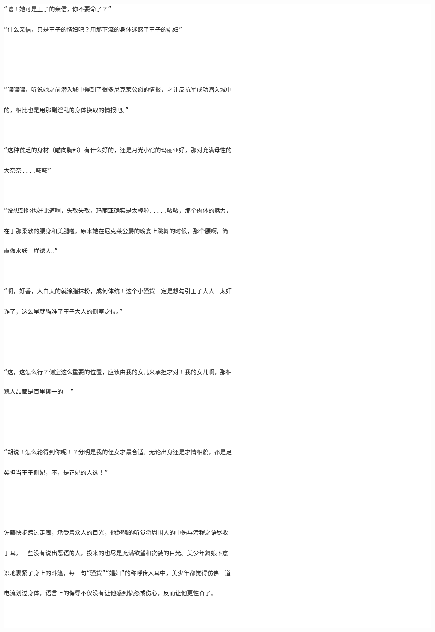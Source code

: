 ~~~~每天都被宠爱着，被干到雌性高潮，还，还被带到地下娼馆，被客人们享用，被烈
“嘘！她可是王子的亲信，你不要命了？”

“什么亲信，只是王子的情妇吧？用那下流的身体迷惑了王子的娼妇”





“嘿嘿嘿，听说她之前潜入城中得到了很多尼克莱公爵的情报，才让反抗军成功潜入城中

的，相比也是用那副淫乱的身体换取的情报吧。”



“这种贫乏的身材（瞄向胸部）有什么好的，还是月光小馆的玛丽亚好，那对充满母性的

大奈奈....啧啧”



“没想到你也好此道啊，失敬失敬，玛丽亚确实是太棒啦.....咳咳，那个肉体的魅力，

在于那柔软的腰身和美腿啦，原来她在尼克莱公爵的晚宴上跳舞的时候，那个腰啊，简

直像水妖一样诱人。”



“啊，好香，大白天的就涂脂抹粉，成何体统！这个小骚货一定是想勾引王子大人！太奸

诈了，这么早就瞄准了王子大人的侧室之位。”





“这，这怎么行？侧室这么重要的位置，应该由我的女儿来承担才对！我的女儿啊，那相

貌人品都是百里挑一的——”





“胡说！怎么轮得到你呢！？分明是我的侄女才最合适，无论出身还是才情相貌，都是足

矣担当王子侧妃，不，是正妃的人选！”





佐藤快步跨过走廊，承受着众人的目光，他超强的听觉将周围人的中伤与污秽之语尽收

于耳。一些没有说出恶语的人，投来的也尽是充满欲望和贪婪的目光。美少年舞娘下意

识地裹紧了身上的斗篷，每一句“骚货”“娼妇”的称呼传入耳中，美少年都觉得仿佛一道

电流划过身体，语言上的侮辱不仅没有让他感到愤怒或伤心，反而让他更性奋了。




~~~~